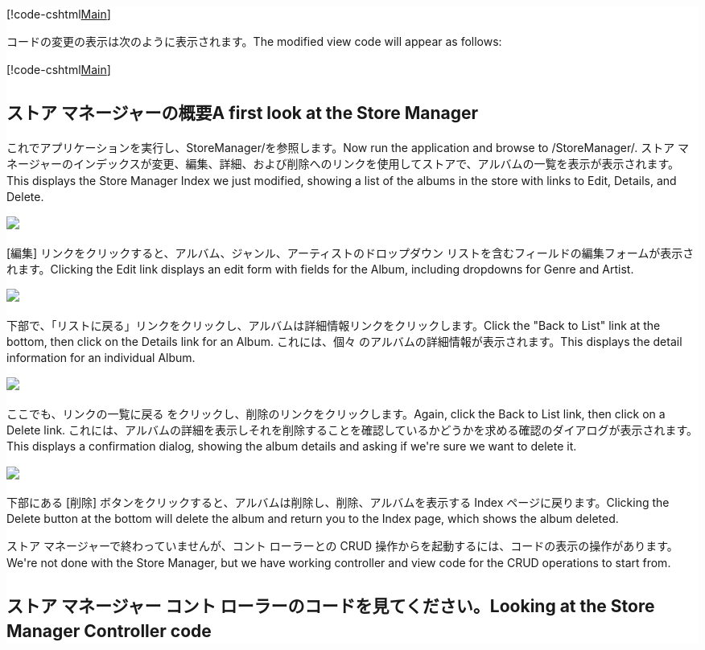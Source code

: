 [!code-cshtml[Main](mvc-music-store-part-5/samples/sample1.cshtml)]

<span data-ttu-id="d3b69-129">コードの変更の表示は次のように表示されます。</span><span class="sxs-lookup"><span data-stu-id="d3b69-129">The modified view code will appear as follows:</span></span>

[!code-cshtml[Main](mvc-music-store-part-5/samples/sample2.cshtml)]

## <a name="a-first-look-at-the-store-manager"></a><span data-ttu-id="d3b69-130">ストア マネージャーの概要</span><span class="sxs-lookup"><span data-stu-id="d3b69-130">A first look at the Store Manager</span></span>

<span data-ttu-id="d3b69-131">これでアプリケーションを実行し、StoreManager/を参照します。</span><span class="sxs-lookup"><span data-stu-id="d3b69-131">Now run the application and browse to /StoreManager/.</span></span> <span data-ttu-id="d3b69-132">ストア マネージャーのインデックスが変更、編集、詳細、および削除へのリンクを使用してストアで、アルバムの一覧を表示が表示されます。</span><span class="sxs-lookup"><span data-stu-id="d3b69-132">This displays the Store Manager Index we just modified, showing a list of the albums in the store with links to Edit, Details, and Delete.</span></span>

![](mvc-music-store-part-5/_static/image3.png)

<span data-ttu-id="d3b69-133">[編集] リンクをクリックすると、アルバム、ジャンル、アーティストのドロップダウン リストを含むフィールドの編集フォームが表示されます。</span><span class="sxs-lookup"><span data-stu-id="d3b69-133">Clicking the Edit link displays an edit form with fields for the Album, including dropdowns for Genre and Artist.</span></span>

![](mvc-music-store-part-5/_static/image4.png)

<span data-ttu-id="d3b69-134">下部で、「リストに戻る」リンクをクリックし、アルバムは詳細情報リンクをクリックします。</span><span class="sxs-lookup"><span data-stu-id="d3b69-134">Click the "Back to List" link at the bottom, then click on the Details link for an Album.</span></span> <span data-ttu-id="d3b69-135">これには、個々 のアルバムの詳細情報が表示されます。</span><span class="sxs-lookup"><span data-stu-id="d3b69-135">This displays the detail information for an individual Album.</span></span>

![](mvc-music-store-part-5/_static/image5.png)

<span data-ttu-id="d3b69-136">ここでも、リンクの一覧に戻る をクリックし、削除のリンクをクリックします。</span><span class="sxs-lookup"><span data-stu-id="d3b69-136">Again, click the Back to List link, then click on a Delete link.</span></span> <span data-ttu-id="d3b69-137">これには、アルバムの詳細を表示しそれを削除することを確認しているかどうかを求める確認のダイアログが表示されます。</span><span class="sxs-lookup"><span data-stu-id="d3b69-137">This displays a confirmation dialog, showing the album details and asking if we're sure we want to delete it.</span></span>

![](mvc-music-store-part-5/_static/image6.png)

<span data-ttu-id="d3b69-138">下部にある [削除] ボタンをクリックすると、アルバムは削除し、削除、アルバムを表示する Index ページに戻ります。</span><span class="sxs-lookup"><span data-stu-id="d3b69-138">Clicking the Delete button at the bottom will delete the album and return you to the Index page, which shows the album deleted.</span></span>

<span data-ttu-id="d3b69-139">ストア マネージャーで終わっていませんが、コント ローラーとの CRUD 操作からを起動するには、コードの表示の操作があります。</span><span class="sxs-lookup"><span data-stu-id="d3b69-139">We're not done with the Store Manager, but we have working controller and view code for the CRUD operations to start from.</span></span>

## <a name="looking-at-the-store-manager-controller-code"></a><span data-ttu-id="d3b69-140">ストア マネージャー コント ローラーのコードを見てください。</span><span class="sxs-lookup"><span data-stu-id="d3b69-140">Looking at the Store Manager Controller code</span></span>
